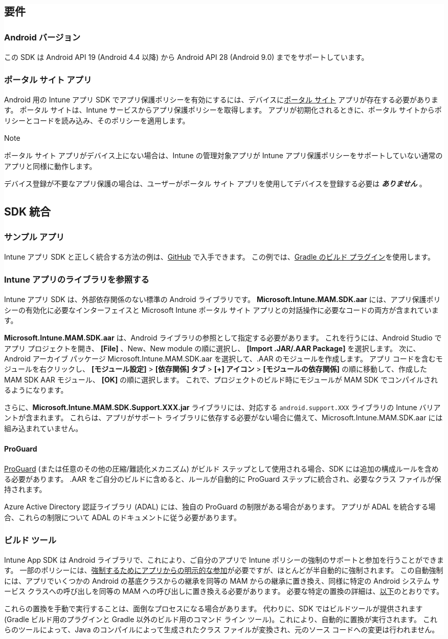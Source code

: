 ## <a name="requirements"></a>要件

### <a name="android-versions"></a>Android バージョン
この SDK は Android API 19 (Android 4.4 以降) から Android API 28 (Android 9.0) までをサポートしています。

### <a name="company-portal-app"></a>ポータル サイト アプリ
Android 用の Intune アプリ SDK でアプリ保護ポリシーを有効にするには、デバイスに[ポータル サイト](https://play.google.com/store/apps/details?id=com.microsoft.windowsintune.companyportal) アプリが存在する必要があります。 ポータル サイトは、Intune サービスからアプリ保護ポリシーを取得します。 アプリが初期化されるときに、ポータル サイトからポリシーとコードを読み込み、そのポリシーを適用します。

> [!NOTE]
> ポータル サイト アプリがデバイス上にない場合は、Intune の管理対象アプリが Intune アプリ保護ポリシーをサポートしていない通常のアプリと同様に動作します。

デバイス登録が不要なアプリ保護の場合は、ユーザーがポータル サイト アプリを使用してデバイスを登録する必要は _**ありません**_ 。

## <a name="sdk-integration"></a>SDK 統合

### <a name="sample-app"></a>サンプル アプリ
Intune アプリ SDK と正しく統合する方法の例は、[GitHub](https://github.com/msintuneappsdk/Taskr-Sample-Intune-Android-App) で入手できます。 この例では、[Gradle のビルド プラグイン](#gradle-build-plugin)を使用します。

### <a name="referencing-intune-app-libraries"></a>Intune アプリのライブラリを参照する

Intune アプリ SDK は、外部依存関係のない標準の Android ライブラリです。 **Microsoft.Intune.MAM.SDK.aar** には、アプリ保護ポリシーの有効化に必要なインターフェイスと Microsoft Intune ポータル サイト アプリとの対話操作に必要なコードの両方が含まれています。

**Microsoft.Intune.MAM.SDK.aar** は、Android ライブラリの参照として指定する必要があります。 これを行うには、Android Studio でアプリ プロジェクトを開き、 **[File]** 、New、New module の順に選択し、 **[Import .JAR/.AAR Package]** を選択します。 次に、Android アーカイブ パッケージ Microsoft.Intune.MAM.SDK.aar を選択して、.AAR のモジュールを作成します。 アプリ コードを含むモジュールを右クリックし、 **[モジュール設定]**  >  **[依存関係] タブ** >  **[+] アイコン** >  **[モジュールの依存関係]** の順に移動して、作成した MAM SDK AAR モジュール、 **[OK]** の順に選択します。 これで、プロジェクトのビルド時にモジュールが MAM SDK でコンパイルされるようになります。

さらに、**Microsoft.Intune.MAM.SDK.Support.XXX.jar** ライブラリには、対応する `android.support.XXX` ライブラリの Intune バリアントが含まれます。 これらは、アプリがサポート ライブラリに依存する必要がない場合に備えて、Microsoft.Intune.MAM.SDK.aar には組み込まれていません。

#### <a name="proguard"></a>ProGuard

[ProGuard](http://proguard.sourceforge.net/) (または任意のその他の圧縮/難読化メカニズム) がビルド ステップとして使用される場合、SDK には追加の構成ルールを含める必要があります。 .AAR をご自分のビルドに含めると、ルールが自動的に ProGuard ステップに統合され、必要なクラス ファイルが保持されます。

Azure Active Directory 認証ライブラリ (ADAL) には、独自の ProGuard の制限がある場合があります。 アプリが ADAL を統合する場合、これらの制限について ADAL のドキュメントに従う必要があります。

### <a name="build-tooling"></a>ビルド ツール
Intune App SDK は Android ライブラリで、これにより、ご自分のアプリで Intune ポリシーの強制のサポートと参加を行うことができます。 一部のポリシーには、[強制するためにアプリからの明示的な参加](#enable-features-that-require-app-participation)が必要ですが、ほとんどが半自動的に強制されます。 この自動強制には、アプリでいくつかの Android の基底クラスからの継承を同等の MAM からの継承に置き換え、同様に特定の Android システム サービス クラスへの呼び出しを同等の MAM への呼び出しに置き換える必要があります。 必要な特定の置換の詳細は、[以下](#class-and-method-replacements)のとおりです。

これらの置換を手動で実行することは、面倒なプロセスになる場合があります。 代わりに、SDK ではビルドツールが提供されます (Gradle ビルド用のプラグインと Gradle 以外のビルド用のコマンド ライン ツール)。これにより、自動的に置換が実行されます。 これらのツールによって、Java のコンパイルによって生成されたクラス ファイルが変換され、元のソース コードへの変更は行われません。

